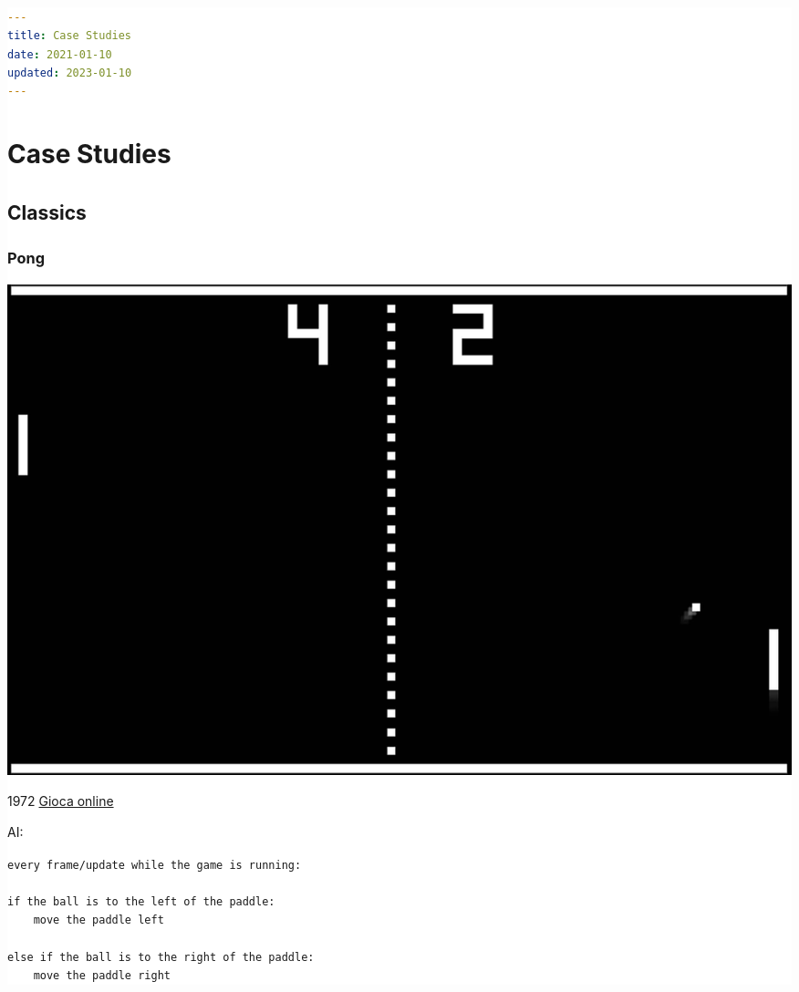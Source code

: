 ```yaml
---
title: Case Studies
date: 2021-01-10
updated: 2023-01-10
---
```


# Case Studies


## Classics

### Pong
![](../../../assets/img/played/videogame/pong-1972.jpg)

1972
[Gioca online](https://www.ponggame.org)

AI:
```
every frame/update while the game is running:

if the ball is to the left of the paddle:
	move the paddle left

else if the ball is to the right of the paddle:
	move the paddle right
```
